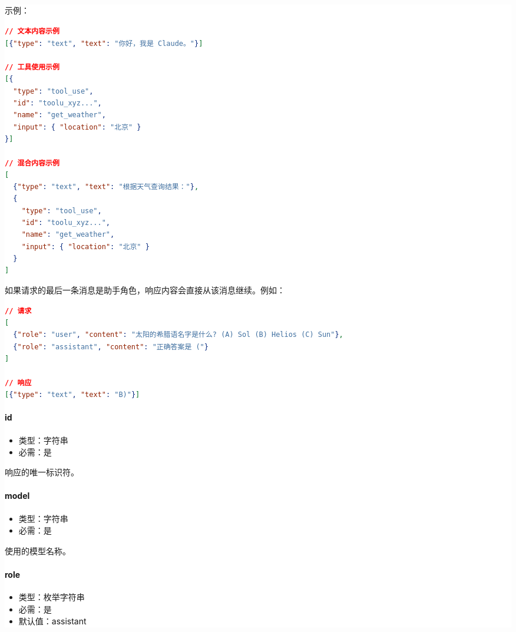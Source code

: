 示例：

```json
// 文本内容示例
[{"type": "text", "text": "你好，我是 Claude。"}]

// 工具使用示例
[{
  "type": "tool_use",
  "id": "toolu_xyz...",
  "name": "get_weather",
  "input": { "location": "北京" }
}]

// 混合内容示例
[
  {"type": "text", "text": "根据天气查询结果："},
  {
    "type": "tool_use",
    "id": "toolu_xyz...",
    "name": "get_weather",
    "input": { "location": "北京" }
  }
]
```

如果请求的最后一条消息是助手角色，响应内容会直接从该消息继续。例如：

```json
// 请求
[
  {"role": "user", "content": "太阳的希腊语名字是什么? (A) Sol (B) Helios (C) Sun"},
  {"role": "assistant", "content": "正确答案是 ("}
]

// 响应
[{"type": "text", "text": "B)"}]
```

#### id

- 类型：字符串
- 必需：是

响应的唯一标识符。

#### model

- 类型：字符串
- 必需：是

使用的模型名称。

#### role

- 类型：枚举字符串
- 必需：是
- 默认值：assistant
